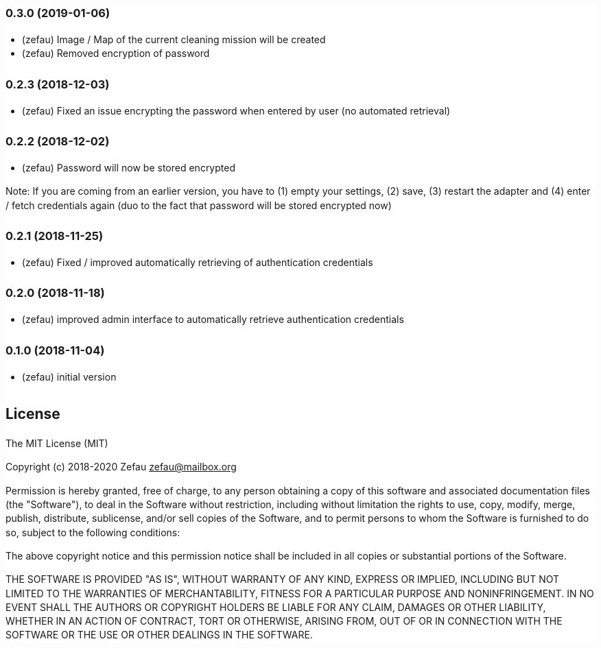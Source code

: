 ### 0.3.0 (2019-01-06)
- (zefau) Image / Map of the current cleaning mission will be created
- (zefau) Removed encryption of password

### 0.2.3 (2018-12-03)
- (zefau) Fixed an issue encrypting the password when entered by user (no automated retrieval)

### 0.2.2 (2018-12-02)
- (zefau) Password will now be stored encrypted

Note: If you are coming from an earlier version, you have to (1) empty your settings, (2) save, (3) restart the adapter and (4) enter / fetch credentials again (duo to the fact that password will be stored encrypted now)

### 0.2.1 (2018-11-25)
- (zefau) Fixed / improved automatically retrieving of authentication credentials

### 0.2.0 (2018-11-18)
- (zefau) improved admin interface to automatically retrieve authentication credentials

### 0.1.0 (2018-11-04)
- (zefau) initial version

## License
The MIT License (MIT)

Copyright (c) 2018-2020 Zefau <zefau@mailbox.org>

Permission is hereby granted, free of charge, to any person obtaining a copy
of this software and associated documentation files (the "Software"), to deal
in the Software without restriction, including without limitation the rights
to use, copy, modify, merge, publish, distribute, sublicense, and/or sell
copies of the Software, and to permit persons to whom the Software is
furnished to do so, subject to the following conditions:

The above copyright notice and this permission notice shall be included in
all copies or substantial portions of the Software.

THE SOFTWARE IS PROVIDED "AS IS", WITHOUT WARRANTY OF ANY KIND, EXPRESS OR
IMPLIED, INCLUDING BUT NOT LIMITED TO THE WARRANTIES OF MERCHANTABILITY,
FITNESS FOR A PARTICULAR PURPOSE AND NONINFRINGEMENT. IN NO EVENT SHALL THE
AUTHORS OR COPYRIGHT HOLDERS BE LIABLE FOR ANY CLAIM, DAMAGES OR OTHER
LIABILITY, WHETHER IN AN ACTION OF CONTRACT, TORT OR OTHERWISE, ARISING FROM,
OUT OF OR IN CONNECTION WITH THE SOFTWARE OR THE USE OR OTHER DEALINGS IN
THE SOFTWARE.